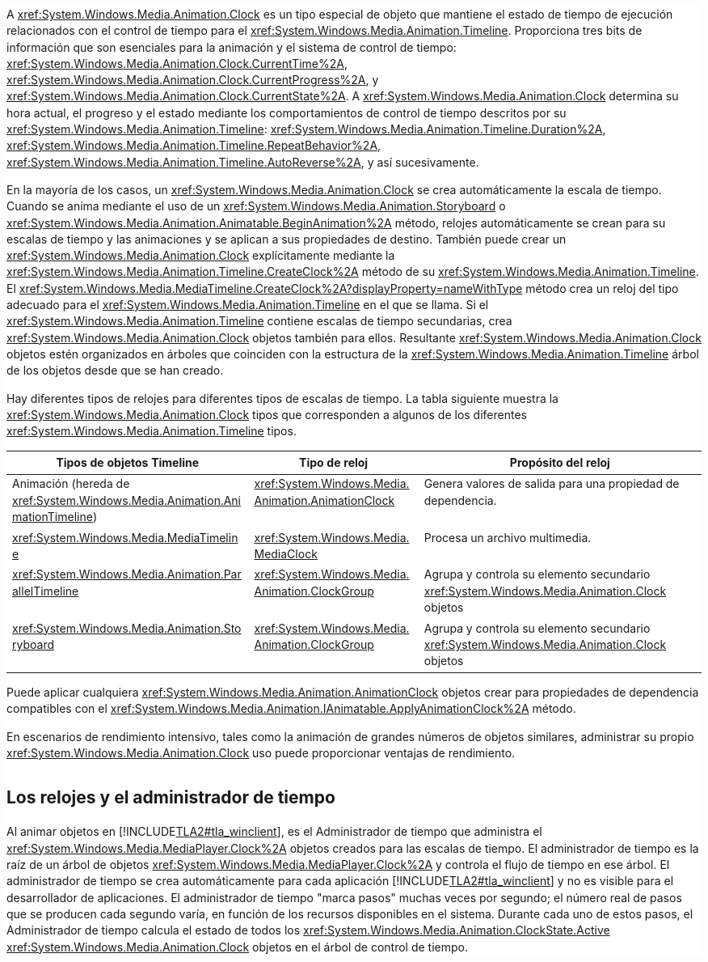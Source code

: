 A <xref:System.Windows.Media.Animation.Clock> es un tipo especial de objeto que mantiene el estado de tiempo de ejecución relacionados con el control de tiempo para el <xref:System.Windows.Media.Animation.Timeline>. Proporciona tres bits de información que son esenciales para la animación y el sistema de control de tiempo: <xref:System.Windows.Media.Animation.Clock.CurrentTime%2A>, <xref:System.Windows.Media.Animation.Clock.CurrentProgress%2A>, y <xref:System.Windows.Media.Animation.Clock.CurrentState%2A>. A <xref:System.Windows.Media.Animation.Clock> determina su hora actual, el progreso y el estado mediante los comportamientos de control de tiempo descritos por su <xref:System.Windows.Media.Animation.Timeline>: <xref:System.Windows.Media.Animation.Timeline.Duration%2A>, <xref:System.Windows.Media.Animation.Timeline.RepeatBehavior%2A>, <xref:System.Windows.Media.Animation.Timeline.AutoReverse%2A>, y así sucesivamente.  
  
 En la mayoría de los casos, un <xref:System.Windows.Media.Animation.Clock> se crea automáticamente la escala de tiempo. Cuando se anima mediante el uso de un <xref:System.Windows.Media.Animation.Storyboard> o <xref:System.Windows.Media.Animation.Animatable.BeginAnimation%2A> método, relojes automáticamente se crean para su escalas de tiempo y las animaciones y se aplican a sus propiedades de destino. También puede crear un <xref:System.Windows.Media.Animation.Clock> explícitamente mediante la <xref:System.Windows.Media.Animation.Timeline.CreateClock%2A> método de su <xref:System.Windows.Media.Animation.Timeline>. El <xref:System.Windows.Media.MediaTimeline.CreateClock%2A?displayProperty=nameWithType> método crea un reloj del tipo adecuado para el <xref:System.Windows.Media.Animation.Timeline> en el que se llama. Si el <xref:System.Windows.Media.Animation.Timeline> contiene escalas de tiempo secundarias, crea <xref:System.Windows.Media.Animation.Clock> objetos también para ellos. Resultante <xref:System.Windows.Media.Animation.Clock> objetos estén organizados en árboles que coinciden con la estructura de la <xref:System.Windows.Media.Animation.Timeline> árbol de los objetos desde que se han creado.  
  
 Hay diferentes tipos de relojes para diferentes tipos de escalas de tiempo. La tabla siguiente muestra la <xref:System.Windows.Media.Animation.Clock> tipos que corresponden a algunos de los diferentes <xref:System.Windows.Media.Animation.Timeline> tipos.  
  
|Tipos de objetos Timeline|Tipo de reloj|Propósito del reloj|  
|-------------------|----------------|-------------------|  
|Animación (hereda de <xref:System.Windows.Media.Animation.AnimationTimeline>)|<xref:System.Windows.Media.Animation.AnimationClock>|Genera valores de salida para una propiedad de dependencia.|  
|<xref:System.Windows.Media.MediaTimeline>|<xref:System.Windows.Media.MediaClock>|Procesa un archivo multimedia.|  
|<xref:System.Windows.Media.Animation.ParallelTimeline>|<xref:System.Windows.Media.Animation.ClockGroup>|Agrupa y controla su elemento secundario <xref:System.Windows.Media.Animation.Clock> objetos|  
|<xref:System.Windows.Media.Animation.Storyboard>|<xref:System.Windows.Media.Animation.ClockGroup>|Agrupa y controla su elemento secundario <xref:System.Windows.Media.Animation.Clock> objetos|  
  
 Puede aplicar cualquiera <xref:System.Windows.Media.Animation.AnimationClock> objetos crear para propiedades de dependencia compatibles con el <xref:System.Windows.Media.Animation.IAnimatable.ApplyAnimationClock%2A> método.  
  
 En escenarios de rendimiento intensivo, tales como la animación de grandes números de objetos similares, administrar su propio <xref:System.Windows.Media.Animation.Clock> uso puede proporcionar ventajas de rendimiento.  
  
<a name="timemanager"></a>   
## <a name="clocks-and-the-time-manager"></a>Los relojes y el administrador de tiempo  
 Al animar objetos en [!INCLUDE[TLA2#tla_winclient](../../../../includes/tla2sharptla-winclient-md.md)], es el Administrador de tiempo que administra el <xref:System.Windows.Media.MediaPlayer.Clock%2A> objetos creados para las escalas de tiempo. El administrador de tiempo es la raíz de un árbol de objetos <xref:System.Windows.Media.MediaPlayer.Clock%2A> y controla el flujo de tiempo en ese árbol.  El administrador de tiempo se crea automáticamente para cada aplicación [!INCLUDE[TLA2#tla_winclient](../../../../includes/tla2sharptla-winclient-md.md)] y no es visible para el desarrollador de aplicaciones. El administrador de tiempo "marca pasos" muchas veces por segundo; el número real de pasos que se producen cada segundo varía, en función de los recursos disponibles en el sistema. Durante cada uno de estos pasos, el Administrador de tiempo calcula el estado de todos los <xref:System.Windows.Media.Animation.ClockState.Active> <xref:System.Windows.Media.Animation.Clock> objetos en el árbol de control de tiempo.  
  
